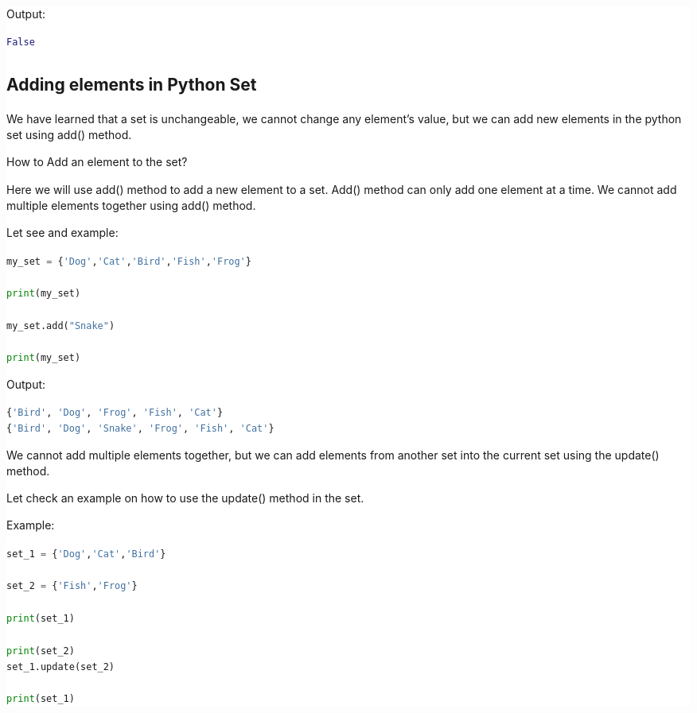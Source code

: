 Output:

```python
False

```

## Adding elements in Python Set

We have learned that a set is unchangeable, we cannot change any element’s value, but we can add new elements in the python set using add() method. 

<script type="text/javascript">
	atOptions = {
		'key' : '98858c4e91885e00ea9926beee01c03e',
		'format' : 'iframe',
		'height' : 90,
		'width' : 728,
		'params' : {}
	};
</script>
<script type="text/javascript" src="https://www.highperformanceformat.com/98858c4e91885e00ea9926beee01c03e/invoke.js"></script>
How to Add an element to the set?

Here we will use add() method to add a new element to a set. Add() method can only add one element at a time. We cannot add multiple elements together using add() method.  
   
Let see and example:

```python
my_set = {'Dog','Cat','Bird','Fish','Frog'}

print(my_set)

my_set.add("Snake")

print(my_set)
```

Output:

```python
{'Bird', 'Dog', 'Frog', 'Fish', 'Cat'}
{'Bird', 'Dog', 'Snake', 'Frog', 'Fish', 'Cat'}
```

We cannot add multiple elements together, but we can add elements from another set into the current set using the update() method.

Let check an example on how to use the update() method in the set.

Example:

```python
set_1 = {'Dog','Cat','Bird'}

set_2 = {'Fish','Frog'}

print(set_1)

print(set_2)
set_1.update(set_2)

print(set_1)
```
